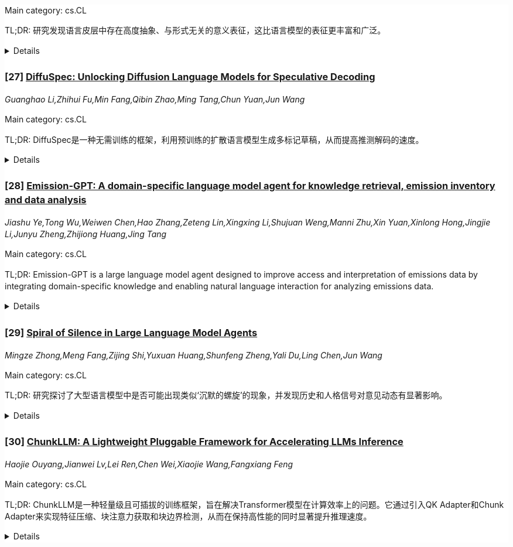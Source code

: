 Main category: cs.CL

TL;DR: 研究发现语言皮层中存在高度抽象、与形式无关的意义表征，这比语言模型的表征更丰富和广泛。


<details><summary>Details</summary></details>


### [27] [DiffuSpec: Unlocking Diffusion Language Models for Speculative Decoding](https://arxiv.org/abs/2510.02358)
*Guanghao Li,Zhihui Fu,Min Fang,Qibin Zhao,Ming Tang,Chun Yuan,Jun Wang*

Main category: cs.CL

TL;DR: DiffuSpec是一种无需训练的框架，利用预训练的扩散语言模型生成多标记草稿，从而提高推测解码的速度。


<details><summary>Details</summary></details>


### [28] [Emission-GPT: A domain-specific language model agent for knowledge retrieval, emission inventory and data analysis](https://arxiv.org/abs/2510.02359)
*Jiashu Ye,Tong Wu,Weiwen Chen,Hao Zhang,Zeteng Lin,Xingxing Li,Shujuan Weng,Manni Zhu,Xin Yuan,Xinlong Hong,Jingjie Li,Junyu Zheng,Zhijiong Huang,Jing Tang*

Main category: cs.CL

TL;DR: Emission-GPT is a large language model agent designed to improve access and interpretation of emissions data by integrating domain-specific knowledge and enabling natural language interaction for analyzing emissions data.


<details><summary>Details</summary></details>


### [29] [Spiral of Silence in Large Language Model Agents](https://arxiv.org/abs/2510.02360)
*Mingze Zhong,Meng Fang,Zijing Shi,Yuxuan Huang,Shunfeng Zheng,Yali Du,Ling Chen,Jun Wang*

Main category: cs.CL

TL;DR: 研究探讨了大型语言模型中是否可能出现类似‘沉默的螺旋’的现象，并发现历史和人格信号对意见动态有显著影响。


<details><summary>Details</summary></details>


### [30] [ChunkLLM: A Lightweight Pluggable Framework for Accelerating LLMs Inference](https://arxiv.org/abs/2510.02361)
*Haojie Ouyang,Jianwei Lv,Lei Ren,Chen Wei,Xiaojie Wang,Fangxiang Feng*

Main category: cs.CL

TL;DR: ChunkLLM是一种轻量级且可插拔的训练框架，旨在解决Transformer模型在计算效率上的问题。它通过引入QK Adapter和Chunk Adapter来实现特征压缩、块注意力获取和块边界检测，从而在保持高性能的同时显著提升推理速度。


<details><summary>Details</summary></details>
